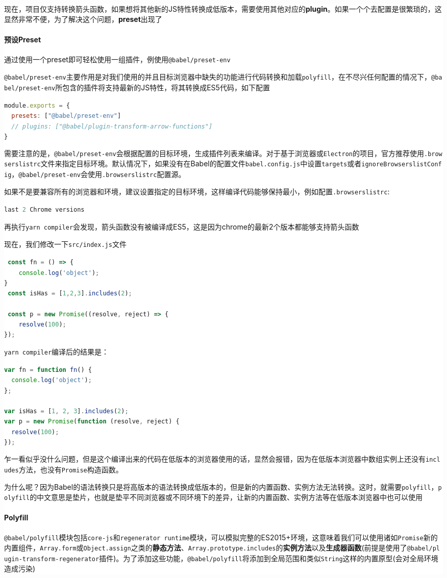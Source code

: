 现在，项目仅支持转换箭头函数，如果想将其他新的JS特性转换成低版本，需要使用其他对应的**plugin**。如果一个个去配置是很繁琐的，这显然非常不便，为了解决这个问题，**preset**出现了

#### 预设Preset

通过使用一个preset即可轻松使用一组插件，例使用`@babel/preset-env`

`@babel/preset-env`主要作用是对我们使用的并且目标浏览器中缺失的功能进行代码转换和加载`polyfill`，在不尽兴任何配置的情况下，`@babel/preset-env`所包含的插件将支持最新的JS特性，将其转换成ES5代码，如下配置
```js
module.exports = {
  presets: ["@babel/preset-env"]
  // plugins: ["@babel/plugin-transform-arrow-functions"]
}
```
需要注意的是，`@babel/preset-env`会根据配置的目标环境，生成插件列表来编译。对于基于浏览器或`Electron`的项目，官方推荐使用`.browserslistrc`文件来指定目标环境。默认情况下，如果没有在Babel的配置文件`babel.config.js`中设置`targets`或者`ignoreBrowserslistConfig`，`@babel/preset-env`会使用`.browserslistrc`配置源。

如果不是要兼容所有的浏览器和环境，建议设置指定的目标环境，这样编译代码能够保持最小，例如配置`.browserslistrc`:
```js
last 2 Chrome versions
```
再执行`yarn compiler`会发现，箭头函数没有被编译成ES5，这是因为chrome的最新2个版本都能够支持箭头函数

现在，我们修改一下`src/index.js`文件
```js
 const fn = () => {
    console.log('object');
}
 const isHas = [1,2,3].includes(2);

 const p = new Promise((resolve, reject) => {
    resolve(100);
});
```
`yarn compiler`编译后的结果是：
```js
var fn = function fn() {
  console.log('object');
};

var isHas = [1, 2, 3].includes(2);
var p = new Promise(function (resolve, reject) {
  resolve(100);
});
```

乍一看似乎没什么问题，但是这个编译出来的代码在低版本的浏览器使用的话，显然会报错，因为在低版本浏览器中数组实例上还没有`includes`方法，也没有`Promise`构造函数。

为什么呢？因为Babel的语法转换只是将高版本的语法转换成低版本的，但是新的内置函数、实例方法无法转换。这时，就需要`polyfill`，`polyfill`的中文意思是垫片，也就是垫平不同浏览器或不同环境下的差异，让新的内置函数、实例方法等在低版本浏览器中也可以使用

#### Polyfill

`@babel/polyfill`模块包括`core-js`和`regenerator runtime`模块，可以模拟完整的ES2015+环境，这意味着我们可以使用诸如`Promise`新的内置组件，`Array.form`或`Object.assign`之类的**静态方法**、`Array.prototype.includes`的**实例方法**以及**生成器函数**(前提是使用了`@babel/plugin-transform-regenerator`插件)。为了添加这些功能，`@babel/polyfill`将添加到全局范围和类似`String`这样的内置原型(会对全局环境造成污染)
